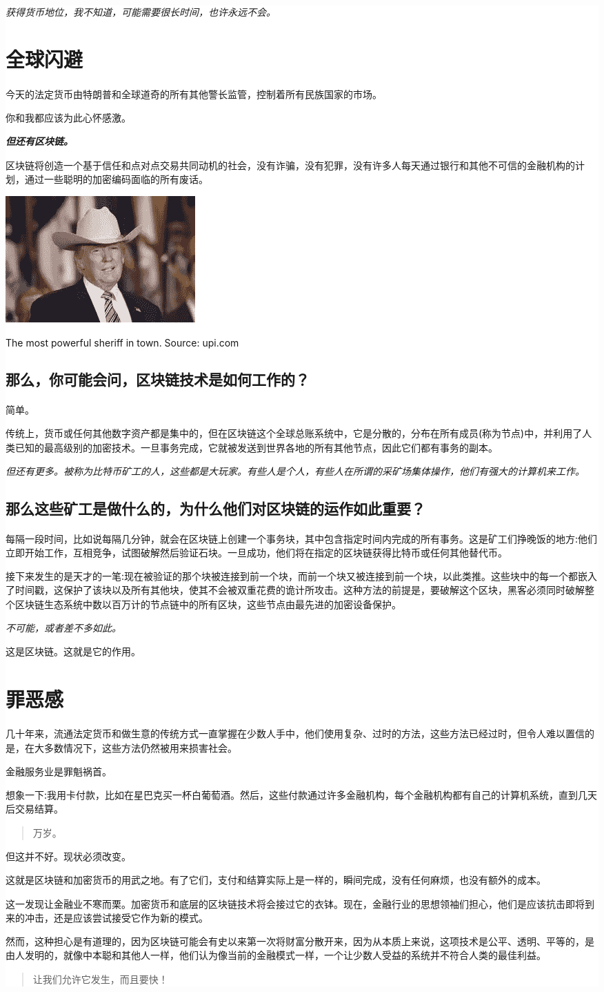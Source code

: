 *获得货币地位，我不知道，可能需要很长时间，也许永远不会。*

# 全球闪避

今天的法定货币由特朗普和全球道奇的所有其他警长监管，控制着所有民族国家的市场。

你和我都应该为此心怀感激。

***但还有区块链。***

区块链将创造一个基于信任和点对点交易共同动机的社会，没有诈骗，没有犯罪，没有许多人每天通过银行和其他不可信的金融机构的计划，通过一些聪明的加密编码面临的所有废话。

![](img/d01fc41ac4ff4227f3cae6b1e7eab9ec.png)

The most powerful sheriff in town. Source: upi.com

## 那么，你可能会问，区块链技术是如何工作的？

简单。

传统上，货币或任何其他数字资产都是集中的，但在区块链这个全球总账系统中，它是分散的，分布在所有成员(称为节点)中，并利用了人类已知的最高级别的加密技术。一旦事务完成，它就被发送到世界各地的所有其他节点，因此它们都有事务的副本。

*但还有更多。被称为比特币矿工的人，这些都是大玩家。有些人是个人，有些人在所谓的采矿场集体操作，他们有强大的计算机来工作。*

## 那么这些矿工是做什么的，为什么他们对区块链的运作如此重要？

每隔一段时间，比如说每隔几分钟，就会在区块链上创建一个事务块，其中包含指定时间内完成的所有事务。这是矿工们挣晚饭的地方:他们立即开始工作，互相竞争，试图破解然后验证石块。一旦成功，他们将在指定的区块链获得比特币或任何其他替代币。

接下来发生的是天才的一笔:现在被验证的那个块被连接到前一个块，而前一个块又被连接到前一个块，以此类推。这些块中的每一个都嵌入了时间戳，这保护了该块以及所有其他块，使其不会被双重花费的诡计所攻击。这种方法的前提是，要破解这个区块，黑客必须同时破解整个区块链生态系统中数以百万计的节点链中的所有区块，这些节点由最先进的加密设备保护。

*不可能，或者差不多如此。*

这是区块链。这就是它的作用。

# 罪恶感

几十年来，流通法定货币和做生意的传统方式一直掌握在少数人手中，他们使用复杂、过时的方法，这些方法已经过时，但令人难以置信的是，在大多数情况下，这些方法仍然被用来损害社会。

金融服务业是罪魁祸首。

想象一下:我用卡付款，比如在星巴克买一杯白葡萄酒。然后，这些付款通过许多金融机构，每个金融机构都有自己的计算机系统，直到几天后交易结算。

> 万岁。

但这并不好。现状必须改变。

这就是区块链和加密货币的用武之地。有了它们，支付和结算实际上是一样的，瞬间完成，没有任何麻烦，也没有额外的成本。

这一发现让金融业不寒而栗。加密货币和底层的区块链技术将会接过它的衣钵。现在，金融行业的思想领袖们担心，他们是应该抗击即将到来的冲击，还是应该尝试接受它作为新的模式。

然而，这种担心是有道理的，因为区块链可能会有史以来第一次将财富分散开来，因为从本质上来说，这项技术是公平、透明、平等的，是由人发明的，就像中本聪和其他人一样，他们认为像当前的金融模式一样，一个让少数人受益的系统并不符合人类的最佳利益。

> 让我们允许它发生，而且要快！